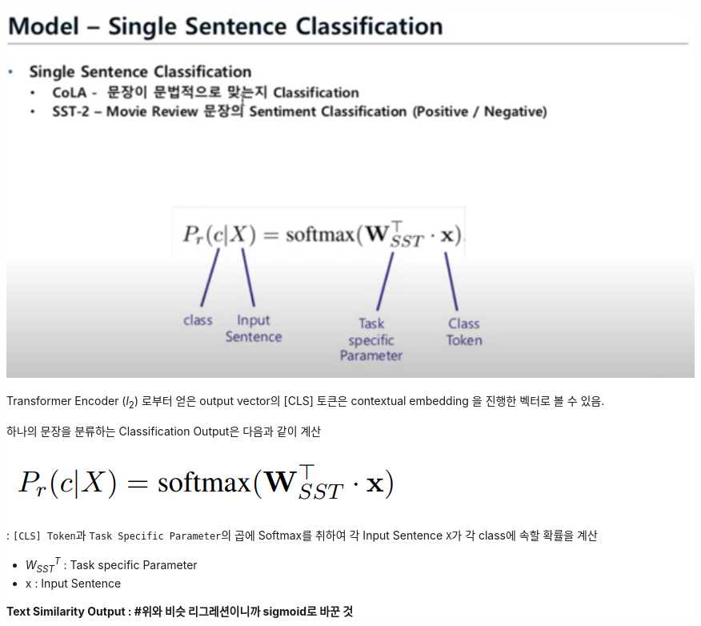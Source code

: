 ![./MT-DNN_논문요약/Untitled%203.png](./MT-DNN_논문요약/Untitled%203.png)

Transformer Encoder ($l_{2}$) 로부터 얻은 output vector의 [CLS] 토큰은 contextual embedding 을 진행한 벡터로 볼 수 있음. 

하나의 문장을 분류하는 Classification Output은 다음과 같이 계산

![./MT-DNN_논문요약/Untitled%204.png](./MT-DNN_논문요약/Untitled%204.png)

: `[CLS] Token`과 `Task Specific Parameter`의 곱에 Softmax를 취하여 각 Input Sentence `X`가 각 class에 속할 확률을 계산

- $W^T_{SST}$ : Task specific Parameter
- x :  Input Sentence

**Text Similarity Output : #위와 비슷 리그레션이니까 sigmoid로 바꾼 것**
